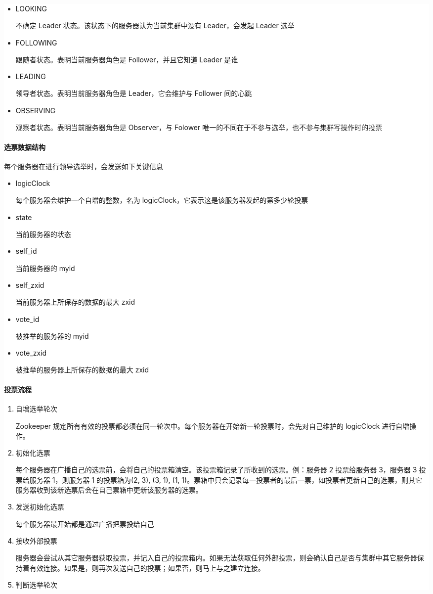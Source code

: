 - LOOKING

    不确定 Leader 状态。该状态下的服务器认为当前集群中没有 Leader，会发起 Leader 选举

- FOLLOWING

    跟随者状态。表明当前服务器角色是 Follower，并且它知道 Leader 是谁

- LEADING

    领导者状态。表明当前服务器角色是 Leader，它会维护与 Follower 间的心跳

- OBSERVING

    观察者状态。表明当前服务器角色是 Observer，与 Folower 唯一的不同在于不参与选举，也不参与集群写操作时的投票

#### 选票数据结构

每个服务器在进行领导选举时，会发送如下关键信息

- logicClock

    每个服务器会维护一个自增的整数，名为 logicClock，它表示这是该服务器发起的第多少轮投票

- state

    当前服务器的状态

- self_id

    当前服务器的 myid

- self_zxid

    当前服务器上所保存的数据的最大 zxid

- vote_id

    被推举的服务器的 myid

- vote_zxid

    被推举的服务器上所保存的数据的最大 zxid

#### 投票流程

1. 自增选举轮次

    Zookeeper 规定所有有效的投票都必须在同一轮次中。每个服务器在开始新一轮投票时，会先对自己维护的 logicClock 进行自增操作。

2. 初始化选票

    每个服务器在广播自己的选票前，会将自己的投票箱清空。该投票箱记录了所收到的选票。例：服务器 2 投票给服务器 3，服务器 3 投票给服务器 1，则服务器 1 的投票箱为(2, 3), (3, 1), (1, 1)。票箱中只会记录每一投票者的最后一票，如投票者更新自己的选票，则其它服务器收到该新选票后会在自己票箱中更新该服务器的选票。

3. 发送初始化选票

    每个服务器最开始都是通过广播把票投给自己

4. 接收外部投票

    服务器会尝试从其它服务器获取投票，并记入自己的投票箱内。如果无法获取任何外部投票，则会确认自己是否与集群中其它服务器保持着有效连接。如果是，则再次发送自己的投票；如果否，则马上与之建立连接。

5. 判断选举轮次
